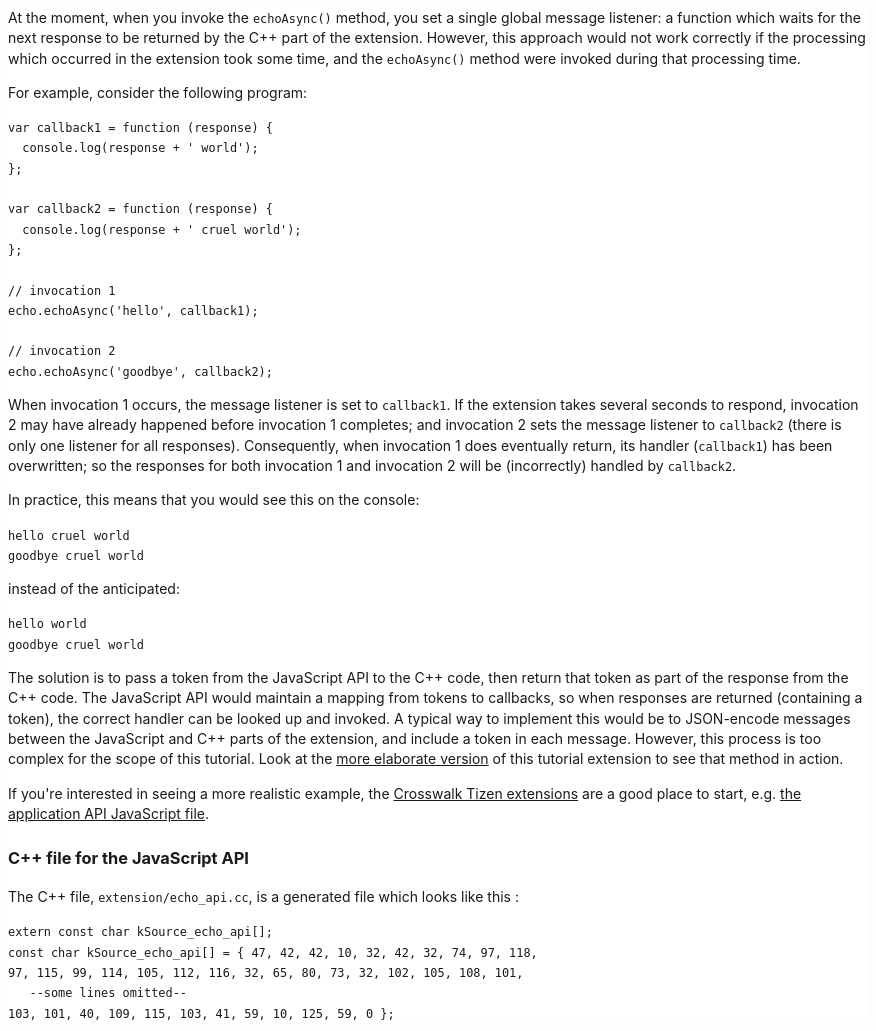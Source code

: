 At the moment, when you invoke the `echoAsync()` method, you set a single global message listener: a function which waits for the next response to be returned by the C++ part of the extension. However, this approach would not work correctly if the processing which occurred in the extension took some time, and the `echoAsync()` method were invoked during that processing time.

For example, consider the following program:

    var callback1 = function (response) {
      console.log(response + ' world');
    };

    var callback2 = function (response) {
      console.log(response + ' cruel world');
    };

    // invocation 1
    echo.echoAsync('hello', callback1);

    // invocation 2
    echo.echoAsync('goodbye', callback2);

When invocation 1 occurs, the message listener is set to `callback1`. If the extension takes several seconds to respond, invocation 2 may have already happened before invocation 1 completes; and invocation 2 sets the message listener to `callback2` (there is only one listener for all responses). Consequently, when invocation 1 does eventually return, its handler (`callback1`) has been overwritten; so the responses for both invocation 1 and invocation 2 will be (incorrectly) handled by `callback2`.

In practice, this means that you would see this on the console:

    hello cruel world
    goodbye cruel world

instead of the anticipated:

    hello world
    goodbye cruel world

The solution is to pass a token from the JavaScript API to the C++ code, then return that token as part of the response from the C++ code. The JavaScript API would maintain a mapping from tokens to callbacks, so when responses are returned (containing a token), the correct handler can be looked up and invoked. A typical way to implement this would be to JSON-encode messages between the JavaScript and C++ parts of the extension, and include a token in each message. However, this process is too complex for the scope of this tutorial. Look at the [more elaborate version](/documentation/tizen_ivi_extensions/json_based_c++_extension.html) of this tutorial extension to see that method in action.

If you're interested in seeing a more realistic example, the [Crosswalk Tizen extensions](https://github.com/crosswalk-project/tizen-extensions-crosswalk) are a good place to start, e.g. [the application API JavaScript file](https://github.com/crosswalk-project/tizen-extensions-crosswalk/blob/master/application/application_api.js).

### C++ file for the JavaScript API

The C++ file, `extension/echo_api.cc`, is a generated file which looks like this :

    extern const char kSource_echo_api[];
    const char kSource_echo_api[] = { 47, 42, 42, 10, 32, 42, 32, 74, 97, 118,
    97, 115, 99, 114, 105, 112, 116, 32, 65, 80, 73, 32, 102, 105, 108, 101,
       --some lines omitted--
    103, 101, 40, 109, 115, 103, 41, 59, 10, 125, 59, 0 };
